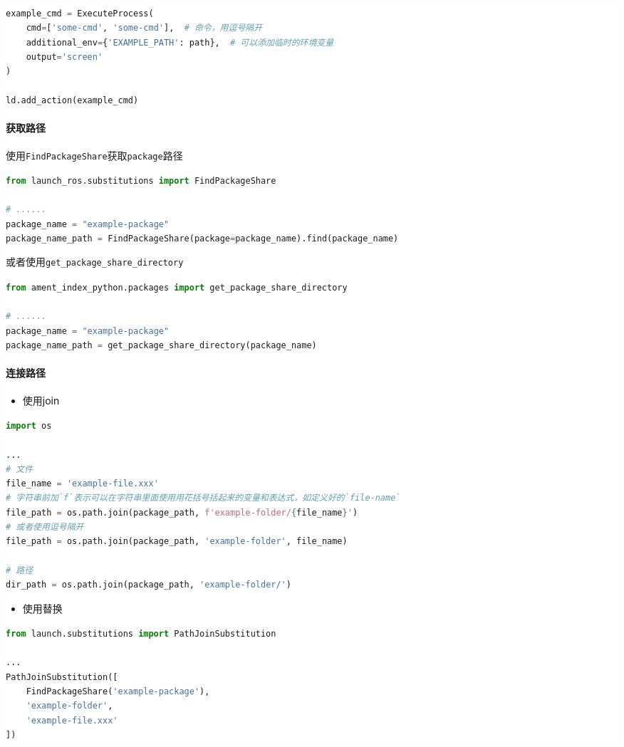 ```python
example_cmd = ExecuteProcess(
    cmd=['some-cmd', 'some-cmd'],  # 命令，用逗号隔开
    additional_env={'EXAMPLE_PATH': path},  # 可以添加临时的环境变量
    output='screen'
)

ld.add_action(example_cmd)
```

#### 获取路径

使用`FindPackageShare`获取`package`路径

```python
from launch_ros.substitutions import FindPackageShare

# ......
package_name = "example-package"
package_name_path = FindPackageShare(package=package_name).find(package_name) 
```

或者使用`get_package_share_directory`

```python
from ament_index_python.packages import get_package_share_directory

# ......
package_name = "example-package"
package_name_path = get_package_share_directory(package_name)
```

#### 连接路径

- 使用join

```python
import os

...
# 文件
file_name = 'example-file.xxx'
# 字符串前加`f`表示可以在字符串里面使用用花括号括起来的变量和表达式，如定义好的`file-name`
file_path = os.path.join(package_path, f'example-folder/{file_name}')
# 或者使用逗号隔开
file_path = os.path.join(package_path, 'example-folder', file_name)

# 路径
dir_path = os.path.join(package_path, 'example-folder/')
```

- 使用替换

```python
from launch.substitutions import PathJoinSubstitution

...
PathJoinSubstitution([
    FindPackageShare('example-package'),
    'example-folder',
    'example-file.xxx'
])
```
